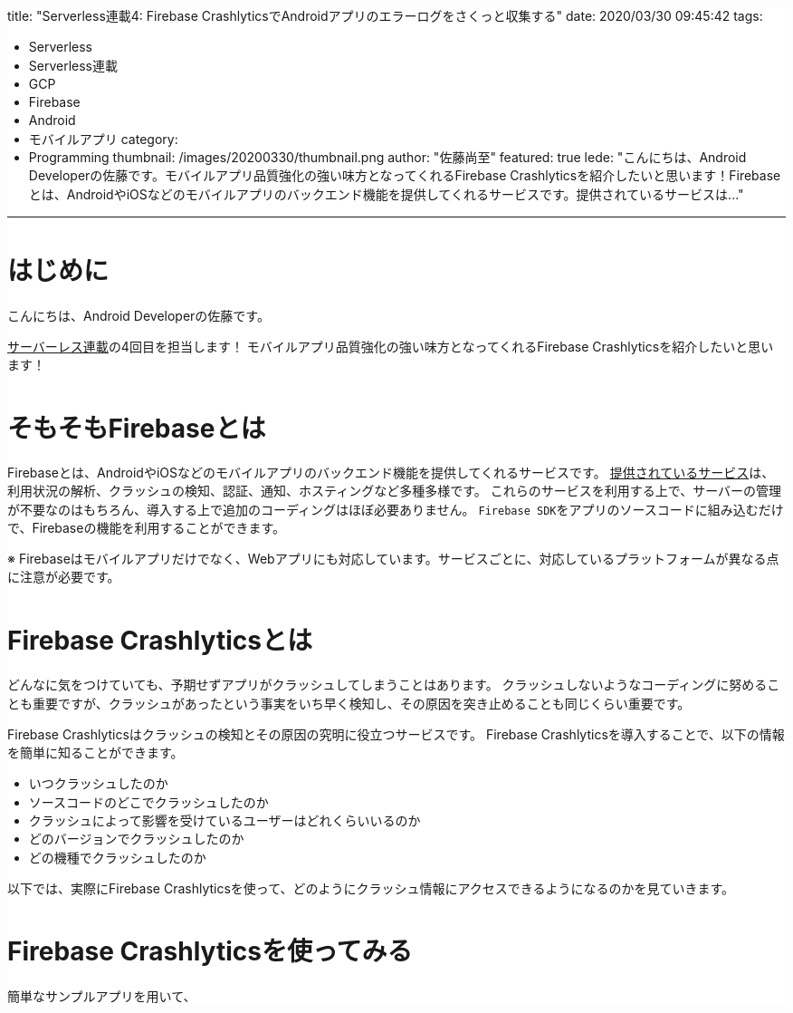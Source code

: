 title: "Serverless連載4: Firebase CrashlyticsでAndroidアプリのエラーログをさくっと収集する"
date: 2020/03/30 09:45:42
tags:
  - Serverless
  - Serverless連載
  - GCP
  - Firebase
  - Android
  - モバイルアプリ
category:
  - Programming
thumbnail: /images/20200330/thumbnail.png
author: "佐藤尚至"
featured: true
lede: "こんにちは、Android Developerの佐藤です。モバイルアプリ品質強化の強い味方となってくれるFirebase Crashlyticsを紹介したいと思います！Firebaseとは、AndroidやiOSなどのモバイルアプリのバックエンド機能を提供してくれるサービスです。提供されているサービスは..."
---

# はじめに
こんにちは、Android Developerの佐藤です。

[サーバーレス連載](https://future-architect.github.io/tags/Serverless%E9%80%A3%E8%BC%89/)の4回目を担当します！
モバイルアプリ品質強化の強い味方となってくれるFirebase Crashlyticsを紹介したいと思います！


# そもそもFirebaseとは

Firebaseとは、AndroidやiOSなどのモバイルアプリのバックエンド機能を提供してくれるサービスです。
[提供されているサービス](https://firebase.google.com/products?hl=ja)は、利用状況の解析、クラッシュの検知、認証、通知、ホスティングなど多種多様です。
これらのサービスを利用する上で、サーバーの管理が不要なのはもちろん、導入する上で追加のコーディングはほぼ必要ありません。
`Firebase SDK`をアプリのソースコードに組み込むだけで、Firebaseの機能を利用することができます。

※ Firebaseはモバイルアプリだけでなく、Webアプリにも対応しています。サービスごとに、対応しているプラットフォームが異なる点に注意が必要です。

# Firebase Crashlyticsとは

どんなに気をつけていても、予期せずアプリがクラッシュしてしまうことはあります。
クラッシュしないようなコーディングに努めることも重要ですが、クラッシュがあったという事実をいち早く検知し、その原因を突き止めることも同じくらい重要です。

Firebase Crashlyticsはクラッシュの検知とその原因の究明に役立つサービスです。
Firebase Crashlyticsを導入することで、以下の情報を簡単に知ることができます。

- いつクラッシュしたのか
- ソースコードのどこでクラッシュしたのか
- クラッシュによって影響を受けているユーザーはどれくらいいるのか
- どのバージョンでクラッシュしたのか
- どの機種でクラッシュしたのか

以下では、実際にFirebase Crashlyticsを使って、どのようにクラッシュ情報にアクセスできるようになるのかを見ていきます。

# Firebase Crashlyticsを使ってみる
簡単なサンプルアプリを用いて、
